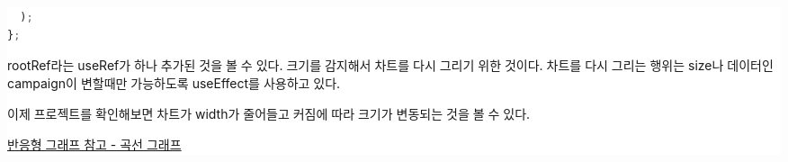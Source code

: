 ```jsx
  );
};
```

rootRef라는 useRef가 하나 추가된 것을 볼 수 있다. 크기를 감지해서 차트를 다시 그리기 위한 것이다. 차트를 다시 그리는 행위는 size나 데이터인 campaign이 변할때만 가능하도록 useEffect를 사용하고 있다.

이제 프로젝트를 확인해보면 차트가 width가 줄어들고 커짐에 따라 크기가 변동되는 것을 볼 수 있다.

[반응형 그래프 참고 - 곡선 그래프](https://www.rajeeshcv.com/2020/04/04/react-d3-responsive-chart/)
